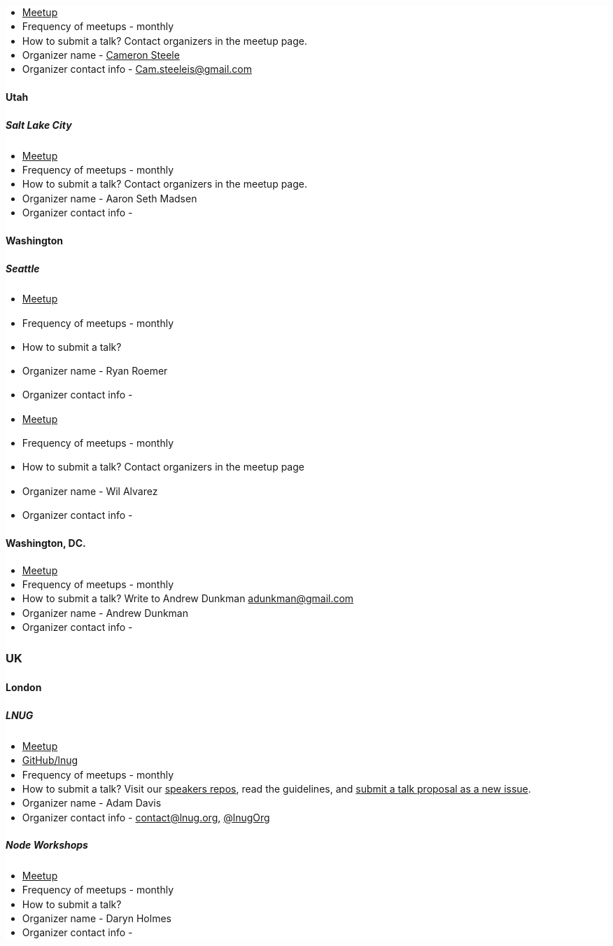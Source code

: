 - [Meetup](https://www.meetup.com/DallasNode/)
- Frequency of meetups - monthly
- How to submit a talk? Contact organizers in the meetup page.
- Organizer name - [Cameron Steele](https://github.com/ATechAdventurer)
- Organizer contact info - [Cam.steeleis@gmail.com](mailto:Cam.steeleis@gmail.com)

#### Utah

##### Salt Lake City

- [Meetup](https://www.meetup.com/utahnodejs/)
- Frequency of meetups - monthly
- How to submit a talk? Contact organizers in the meetup page.
- Organizer name - Aaron Seth Madsen
- Organizer contact info -


#### Washington

##### Seattle

- [Meetup](https://www.meetup.com/Seattle-Node-js/)
- Frequency of meetups - monthly
- How to submit a talk?
- Organizer name - Ryan Roemer
- Organizer contact info -

- [Meetup](https://www.meetup.com/Seattle-NodeSchool/)
- Frequency of meetups - monthly
- How to submit a talk? Contact organizers in the meetup page
- Organizer name - Wil Alvarez
- Organizer contact info -

#### Washington, DC.

- [Meetup](https://www.meetup.com/node-dc/)
- Frequency of meetups - monthly
- How to submit a talk? Write to Andrew Dunkman adunkman@gmail.com
- Organizer name - Andrew Dunkman
- Organizer contact info -

### UK

#### London
##### LNUG
- [Meetup](https://www.meetup.com/london-nodejs/)
- [GitHub/lnug](https://github.com/lnug/)
- Frequency of meetups - monthly
- How to submit a talk? Visit our [speakers repos](https://github.com/lnug/speakers), read the guidelines, and [submit a talk proposal as a new issue](https://github.com/lnug/speakers/issues). 
- Organizer name - Adam Davis
- Organizer contact info - contact@lnug.org, [@lnugOrg](https://twitter.com/lnugorg)

##### Node Workshops
- [Meetup](https://www.meetup.com/NodeWorkshops//)
- Frequency of meetups - monthly
- How to submit a talk?
- Organizer name - Daryn Holmes
- Organizer contact info - 
